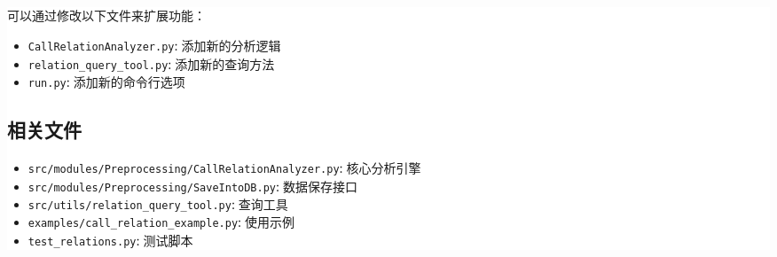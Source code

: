 可以通过修改以下文件来扩展功能：

- `CallRelationAnalyzer.py`: 添加新的分析逻辑
- `relation_query_tool.py`: 添加新的查询方法
- `run.py`: 添加新的命令行选项

## 相关文件

- `src/modules/Preprocessing/CallRelationAnalyzer.py`: 核心分析引擎
- `src/modules/Preprocessing/SaveIntoDB.py`: 数据保存接口
- `src/utils/relation_query_tool.py`: 查询工具
- `examples/call_relation_example.py`: 使用示例
- `test_relations.py`: 测试脚本
